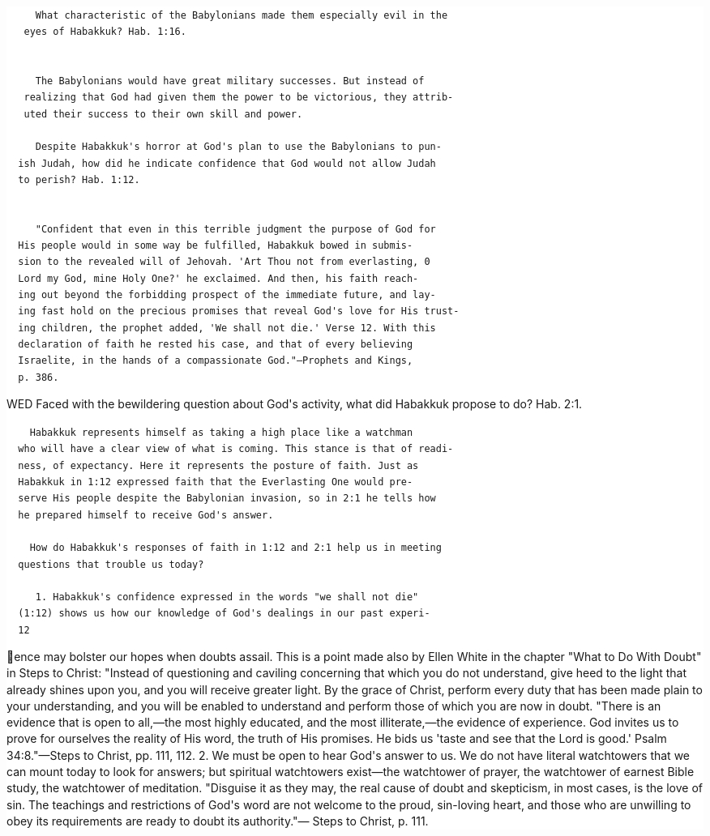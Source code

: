          What characteristic of the Babylonians made them especially evil in the
       eyes of Habakkuk? Hab. 1:16.


         The Babylonians would have great military successes. But instead of
       realizing that God had given them the power to be victorious, they attrib-
       uted their success to their own skill and power.

         Despite Habakkuk's horror at God's plan to use the Babylonians to pun-
      ish Judah, how did he indicate confidence that God would not allow Judah
      to perish? Hab. 1:12.


         "Confident that even in this terrible judgment the purpose of God for
      His people would in some way be fulfilled, Habakkuk bowed in submis-
      sion to the revealed will of Jehovah. 'Art Thou not from everlasting, 0
      Lord my God, mine Holy One?' he exclaimed. And then, his faith reach-
      ing out beyond the forbidding prospect of the immediate future, and lay-
      ing fast hold on the precious promises that reveal God's love for His trust-
      ing children, the prophet added, 'We shall not die.' Verse 12. With this
      declaration of faith he rested his case, and that of every believing
      Israelite, in the hands of a compassionate God."—Prophets and Kings,
      p. 386.

WED     Faced with the bewildering question about God's activity, what did
      Habakkuk propose to do? Hab. 2:1.


        Habakkuk represents himself as taking a high place like a watchman
      who will have a clear view of what is coming. This stance is that of readi-
      ness, of expectancy. Here it represents the posture of faith. Just as
      Habakkuk in 1:12 expressed faith that the Everlasting One would pre-
      serve His people despite the Babylonian invasion, so in 2:1 he tells how
      he prepared himself to receive God's answer.

        How do Habakkuk's responses of faith in 1:12 and 2:1 help us in meeting
      questions that trouble us today?

         1. Habakkuk's confidence expressed in the words "we shall not die"
      (1:12) shows us how our knowledge of God's dealings in our past experi-
      12
ence may bolster our hopes when doubts assail. This is a point made also
by Ellen White in the chapter "What to Do With Doubt" in Steps to
Christ: "Instead of questioning and caviling concerning that which you do
not understand, give heed to the light that already shines upon you, and
you will receive greater light. By the grace of Christ, perform every duty
that has been made plain to your understanding, and you will be enabled
to understand and perform those of which you are now in doubt.
   "There is an evidence that is open to all,—the most highly educated,
and the most illiterate,—the evidence of experience. God invites us to
prove for ourselves the reality of His word, the truth of His promises. He
bids us 'taste and see that the Lord is good.' Psalm 34:8."—Steps to
Christ, pp. 111, 112.
   2. We must be open to hear God's answer to us. We do not have literal
watchtowers that we can mount today to look for answers; but spiritual
watchtowers exist—the watchtower of prayer, the watchtower of earnest
Bible study, the watchtower of meditation.
   "Disguise it as they may, the real cause of doubt and skepticism, in
most cases, is the love of sin. The teachings and restrictions of God's
word are not welcome to the proud, sin-loving heart, and those who are
unwilling to obey its requirements are ready to doubt its authority."—
Steps to Christ, p. 111.
